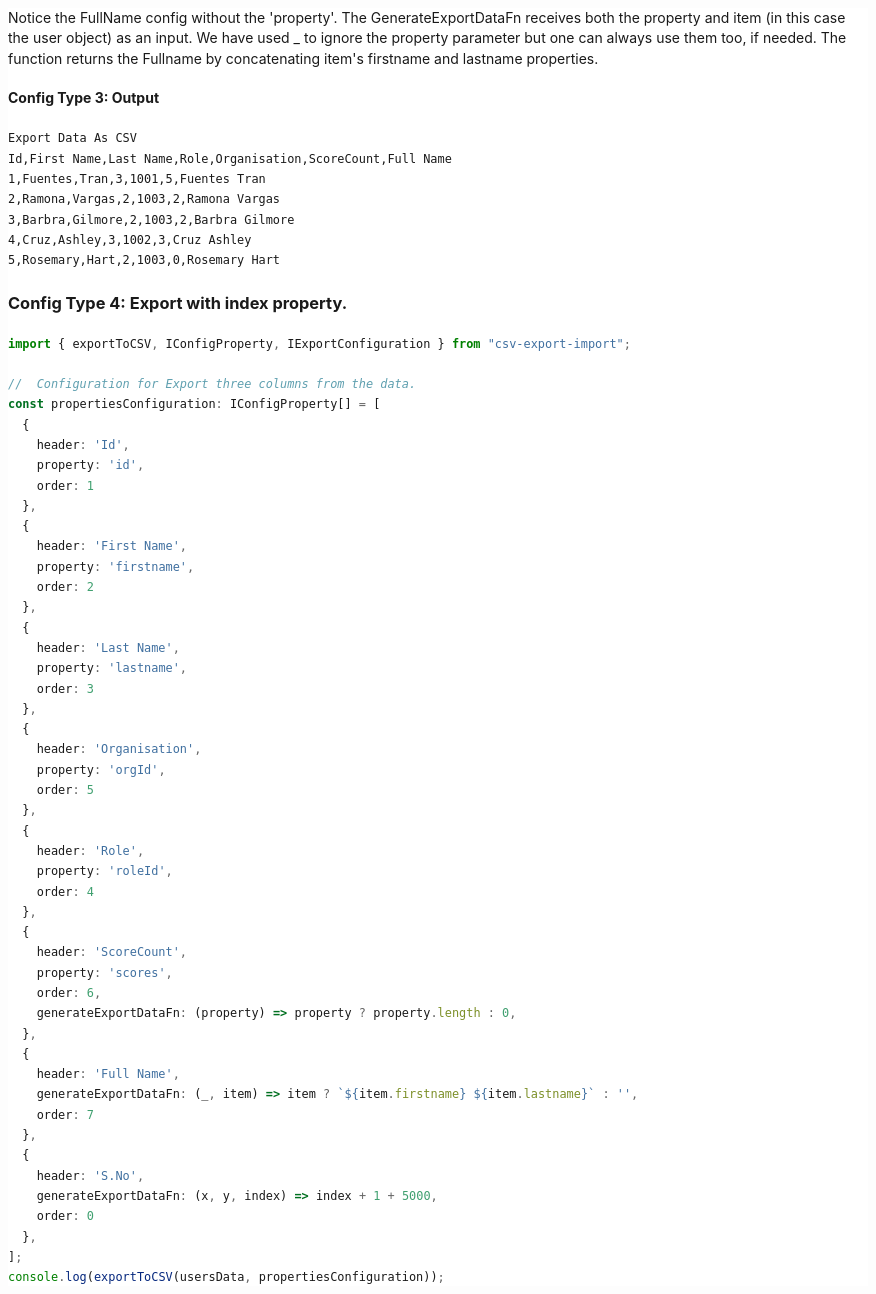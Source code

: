 Notice the FullName config without the 'property'. The GenerateExportDataFn receives both the property and item (in this case the user object) as an input.
We have used _ to ignore the property parameter but one can always use them too, if needed.
The function returns the Fullname by concatenating item's firstname and lastname properties.
#### Config Type 3: Output
```
Export Data As CSV
Id,First Name,Last Name,Role,Organisation,ScoreCount,Full Name
1,Fuentes,Tran,3,1001,5,Fuentes Tran
2,Ramona,Vargas,2,1003,2,Ramona Vargas
3,Barbra,Gilmore,2,1003,2,Barbra Gilmore
4,Cruz,Ashley,3,1002,3,Cruz Ashley
5,Rosemary,Hart,2,1003,0,Rosemary Hart
```
### Config Type 4: Export with index property.
```typescript
import { exportToCSV, IConfigProperty, IExportConfiguration } from "csv-export-import";

//  Configuration for Export three columns from the data.
const propertiesConfiguration: IConfigProperty[] = [
  {
    header: 'Id',
    property: 'id',
    order: 1
  },
  {
    header: 'First Name',
    property: 'firstname',
    order: 2
  },
  {
    header: 'Last Name',
    property: 'lastname',
    order: 3
  },
  {
    header: 'Organisation',
    property: 'orgId',
    order: 5
  },
  {
    header: 'Role',
    property: 'roleId',
    order: 4
  },
  {
    header: 'ScoreCount',
    property: 'scores',
    order: 6,
    generateExportDataFn: (property) => property ? property.length : 0,
  },
  {
    header: 'Full Name',
    generateExportDataFn: (_, item) => item ? `${item.firstname} ${item.lastname}` : '',
    order: 7
  },
  {
    header: 'S.No',
    generateExportDataFn: (x, y, index) => index + 1 + 5000,
    order: 0
  },
];
console.log(exportToCSV(usersData, propertiesConfiguration));
```